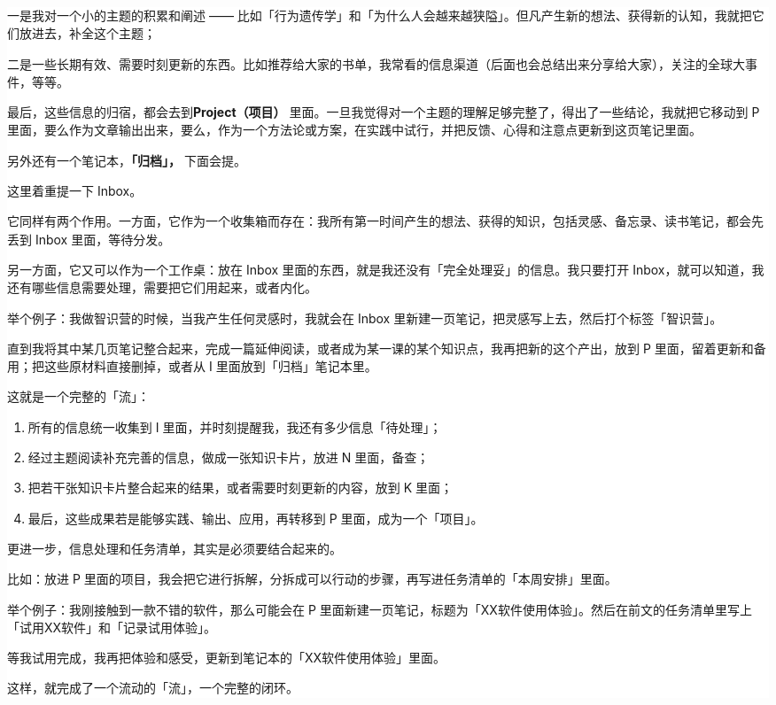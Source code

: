   

一是我对一个小的主题的积累和阐述 —— 比如「行为遗传学」和「为什么人会越来越狭隘」。但凡产生新的想法、获得新的认知，我就把它们放进去，补全这个主题；

  

二是一些长期有效、需要时刻更新的东西。比如推荐给大家的书单，我常看的信息渠道（后面也会总结出来分享给大家），关注的全球大事件，等等。

  

最后，这些信息的归宿，都会去到**Project（项目）** 里面。一旦我觉得对一个主题的理解足够完整了，得出了一些结论，我就把它移动到 P
里面，要么作为文章输出出来，要么，作为一个方法论或方案，在实践中试行，并把反馈、心得和注意点更新到这页笔记里面。

  

另外还有一个笔记本，**「归档」，** 下面会提。

  

这里着重提一下 Inbox。

  

它同样有两个作用。一方面，它作为一个收集箱而存在：我所有第一时间产生的想法、获得的知识，包括灵感、备忘录、读书笔记，都会先丢到 Inbox 里面，等待分发。

  

另一方面，它又可以作为一个工作桌：放在 Inbox 里面的东西，就是我还没有「完全处理妥」的信息。我只要打开
Inbox，就可以知道，我还有哪些信息需要处理，需要把它们用起来，或者内化。

  

举个例子：我做智识营的时候，当我产生任何灵感时，我就会在 Inbox 里新建一页笔记，把灵感写上去，然后打个标签「智识营」。

  

直到我将其中某几页笔记整合起来，完成一篇延伸阅读，或者成为某一课的某个知识点，我再把新的这个产出，放到 P
里面，留着更新和备用；把这些原材料直接删掉，或者从 I 里面放到「归档」笔记本里。

  

这就是一个完整的「流」：

  1. 所有的信息统一收集到 I 里面，并时刻提醒我，我还有多少信息「待处理」；

  2. 经过主题阅读补充完善的信息，做成一张知识卡片，放进 N 里面，备查；

  3. 把若干张知识卡片整合起来的结果，或者需要时刻更新的内容，放到 K 里面；

  4. 最后，这些成果若是能够实践、输出、应用，再转移到 P 里面，成为一个「项目」。

  

更进一步，信息处理和任务清单，其实是必须要结合起来的。

  

比如：放进 P 里面的项目，我会把它进行拆解，分拆成可以行动的步骤，再写进任务清单的「本周安排」里面。

  

举个例子：我刚接触到一款不错的软件，那么可能会在 P
里面新建一页笔记，标题为「XX软件使用体验」。然后在前文的任务清单里写上「试用XX软件」和「记录试用体验」。

  

等我试用完成，我再把体验和感受，更新到笔记本的「XX软件使用体验」里面。

  

这样，就完成了一个流动的「流」，一个完整的闭环。

  

